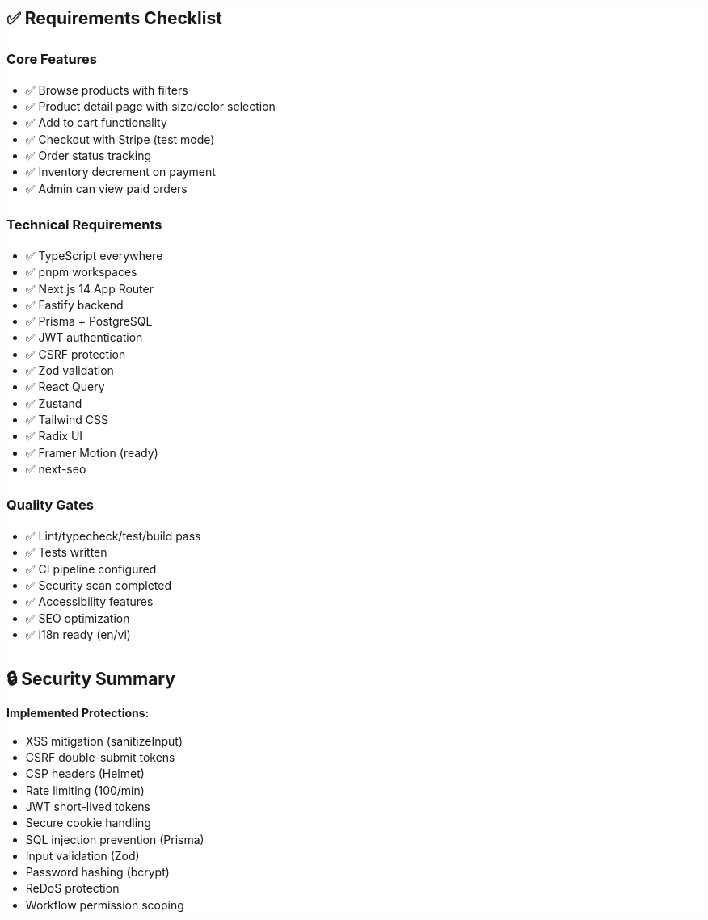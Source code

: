 ## ✅ Requirements Checklist

### Core Features
- ✅ Browse products with filters
- ✅ Product detail page with size/color selection
- ✅ Add to cart functionality
- ✅ Checkout with Stripe (test mode)
- ✅ Order status tracking
- ✅ Inventory decrement on payment
- ✅ Admin can view paid orders

### Technical Requirements
- ✅ TypeScript everywhere
- ✅ pnpm workspaces
- ✅ Next.js 14 App Router
- ✅ Fastify backend
- ✅ Prisma + PostgreSQL
- ✅ JWT authentication
- ✅ CSRF protection
- ✅ Zod validation
- ✅ React Query
- ✅ Zustand
- ✅ Tailwind CSS
- ✅ Radix UI
- ✅ Framer Motion (ready)
- ✅ next-seo

### Quality Gates
- ✅ Lint/typecheck/test/build pass
- ✅ Tests written
- ✅ CI pipeline configured
- ✅ Security scan completed
- ✅ Accessibility features
- ✅ SEO optimization
- ✅ i18n ready (en/vi)

## 🔒 Security Summary

**Implemented Protections:**
- XSS mitigation (sanitizeInput)
- CSRF double-submit tokens
- CSP headers (Helmet)
- Rate limiting (100/min)
- JWT short-lived tokens
- Secure cookie handling
- SQL injection prevention (Prisma)
- Input validation (Zod)
- Password hashing (bcrypt)
- ReDoS protection
- Workflow permission scoping

